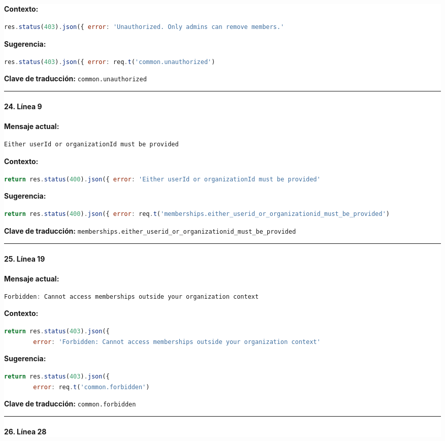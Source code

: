 **Contexto:**
```javascript
res.status(403).json({ error: 'Unauthorized. Only admins can remove members.'
```

**Sugerencia:**
```javascript
res.status(403).json({ error: req.t('common.unauthorized')
```

**Clave de traducción:** `common.unauthorized`

---

#### 24. Línea 9

**Mensaje actual:**
```javascript
Either userId or organizationId must be provided
```

**Contexto:**
```javascript
return res.status(400).json({ error: 'Either userId or organizationId must be provided'
```

**Sugerencia:**
```javascript
return res.status(400).json({ error: req.t('memberships.either_userid_or_organizationid_must_be_provided')
```

**Clave de traducción:** `memberships.either_userid_or_organizationid_must_be_provided`

---

#### 25. Línea 19

**Mensaje actual:**
```javascript
Forbidden: Cannot access memberships outside your organization context
```

**Contexto:**
```javascript
return res.status(403).json({ 
        error: 'Forbidden: Cannot access memberships outside your organization context'
```

**Sugerencia:**
```javascript
return res.status(403).json({ 
        error: req.t('common.forbidden')
```

**Clave de traducción:** `common.forbidden`

---

#### 26. Línea 28
